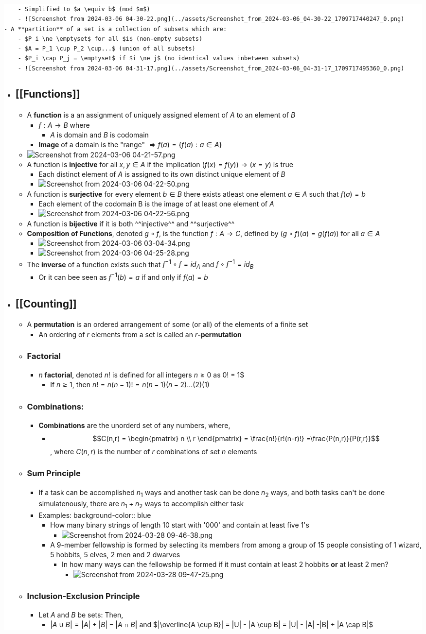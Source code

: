 		- Simplified to $a \equiv b$ (mod $m$)
		- ![Screenshot from 2024-03-06 04-30-22.png](../assets/Screenshot_from_2024-03-06_04-30-22_1709717440247_0.png)
	- A **partition** of a set is a collection of subsets which are:
		- $P_i \ne \emptyset$ for all $i$ (non-empty subsets)
		- $A = P_1 \cup P_2 \cup...$ (union of all subsets)
		- $P_i \cap P_j = \emptyset$ if $i \ne j$ (no identical values inbetween subsets)
		- ![Screenshot from 2024-03-06 04-31-17.png](../assets/Screenshot_from_2024-03-06_04-31-17_1709717495360_0.png)
- ## [[Functions]]
	- A **function** is a an assignment of uniquely assigned element of $A$ to an element of $B$
		- $f:A \rightarrow B$ where
			- $A$ is domain and $B$ is codomain
		- **Image** of a domain is the "range" $\Rightarrow f(a) = \{f(a): a \in A\}$
	- ![Screenshot from 2024-03-06 04-21-57.png](../assets/Screenshot_from_2024-03-06_04-21-57_1709716944638_0.png)
	- A function is **injective** for all $x,y \in A$ if the implication $(f(x) = f(y)) \rightarrow (x = y)$ is true
		- Each distinct element of $A$ is assigned to its own distinct unique element of $B$
		- ![Screenshot from 2024-03-06 04-22-50.png](../assets/Screenshot_from_2024-03-06_04-22-50_1709717052527_0.png)
	- A function is **surjective** for every element $b \in B$ there exists atleast one element $a \in A$ such that $f(a) = b$
		- Each element of the codomain B is the image of at least one element of $A$
		- ![Screenshot from 2024-03-06 04-22-56.png](../assets/Screenshot_from_2024-03-06_04-22-56_1709717079324_0.png)
	- A function is **bijective** if it is both ^^injective^^ and ^^surjective^^
	- **Composition of Functions**, denoted $g \circ f$, is the function $f: A \rightarrow C$, defined by $(g \circ f)(a) = g(f(a))$ for all $a \in A$
		- ![Screenshot from 2024-03-06 03-04-34.png](../assets/Screenshot_from_2024-03-06_03-04-34_1709712313653_0.png)
		- ![Screenshot from 2024-03-06 04-25-28.png](../assets/Screenshot_from_2024-03-06_04-25-28_1709717158783_0.png)
	- The **inverse** of a function exists such that $f^{-1} \circ f = id_A$ and $f \circ f^{-1} = id_B$
		- Or it can bee seen as $f^{-1}(b) = a$ if and only if $f(a) = b$
- ## [[Counting]]
	- A **permutation** is an ordered arrangement of some (or all) of the elements of a finite set
		- An ordering of $r$ elements from a set is called an $r$**-permutation**
	- ### Factorial
		- $n$ **factorial**, denoted $n!$ is defined for all integers $n \ge 0$ as 0! = 1$
			- If $n \ge 1$, then $n! = n(n-1)! = n(n-1)(n-2)...(2)(1)$
	- ### Combinations:
		- **Combinations** are the unorderd set of any numbers, where,
			- $$C(n,r) = \begin{pmatrix} n \\ r \end{pmatrix} = \frac{n!}{r!(n-r)!} =\frac{P(n,r)}{P(r,r)}$$, where $C(n,r)$ is the number of $r$ combinations of set $n$ elements
	- ### Sum Principle
		- If a task can be accomplished $n_1$ ways and another task can be done $n_2$ ways, and both tasks can't be done simulatenously, there are $n_1+n_2$ ways to accomplish either task
		- Examples:
		  background-color:: blue
			- How many binary strings of length 10 start with '000' and contain at least five 1's
				- ![Screenshot from 2024-03-28 09-46-38.png](../assets/Screenshot_from_2024-03-28_09-46-38_1711633618286_0.png)
			- A 9-member fellowship is formed by selecting its members from among a group of 15 people consisting of 1 wizard, 5 hobbits, 5 elves, 2 men and 2 dwarves
				- In how many ways can the fellowship be formed if it must contain at least 2 hobbits **or** at least 2 men?
					- ![Screenshot from 2024-03-28 09-47-25.png](../assets/Screenshot_from_2024-03-28_09-47-25_1711633683220_0.png)
	- ### Inclusion-Exclusion Principle
		- Let $A$ and $B$ be sets: Then,
			- $|A \cup B| = |A| + |B| - |A \cap B|$ and $|\overline{A \cup B}| = |U| - |A \cup B| = |U| - |A| -|B| + |A \cap B|$